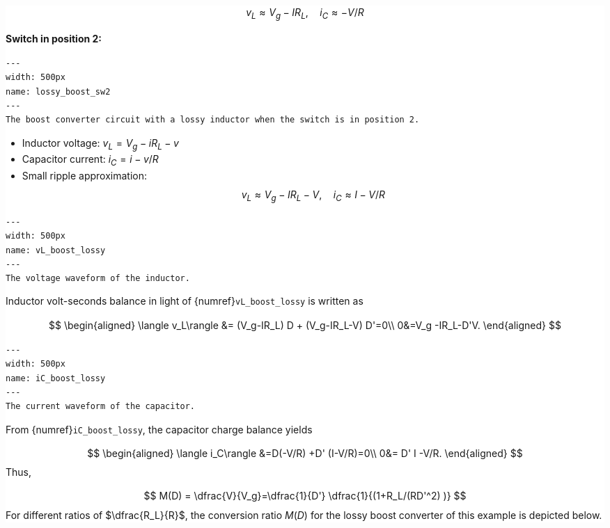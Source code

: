 $$
v_L \approx V_g - I R_L, \quad i_C \approx -V/R
$$

__Switch in position 2:__

```{figure} fig/lossy_boost_sw2.svg
---
width: 500px
name: lossy_boost_sw2
---
The boost converter circuit with a lossy inductor when the switch is in position 2.
```

- Inductor voltage: $v_L = V_g - iR_L-v$
- Capacitor current:  $i_C=i-v/R$
- Small ripple approximation:
$$
v_L \approx V_g-IR_L-V, \quad i_C \approx I-V/R
$$
```{figure} fig/vL_boost_lossy.svg
---
width: 500px
name: vL_boost_lossy
---
The voltage waveform of the inductor.
```

Inductor volt-seconds balance in light of {numref}`vL_boost_lossy` is written as

$$
\begin{aligned}
     \langle v_L\rangle &= (V_g-IR_L) D  + (V_g-IR_L-V) D'=0\\
     0&=V_g -IR_L-D'V.
\end{aligned}
$$
```{figure} fig/iC_boost.svg
---
width: 500px
name: iC_boost_lossy
---
The current waveform of the capacitor.
```
From {numref}`iC_boost_lossy`, the capacitor charge balance yields

$$
\begin{aligned}
\langle i_C\rangle &=D(-V/R) +D' (I-V/R)=0\\
0&= D' I -V/R.
\end{aligned}
$$
Thus,

$$
M(D) = \dfrac{V}{V_g}=\dfrac{1}{D'} \dfrac{1}{(1+R_L/(RD'^2) )}
$$
For different ratios of $\dfrac{R_L}{R}$, the conversion ratio $M(D)$ for the lossy boost converter of this example is depicted below.
